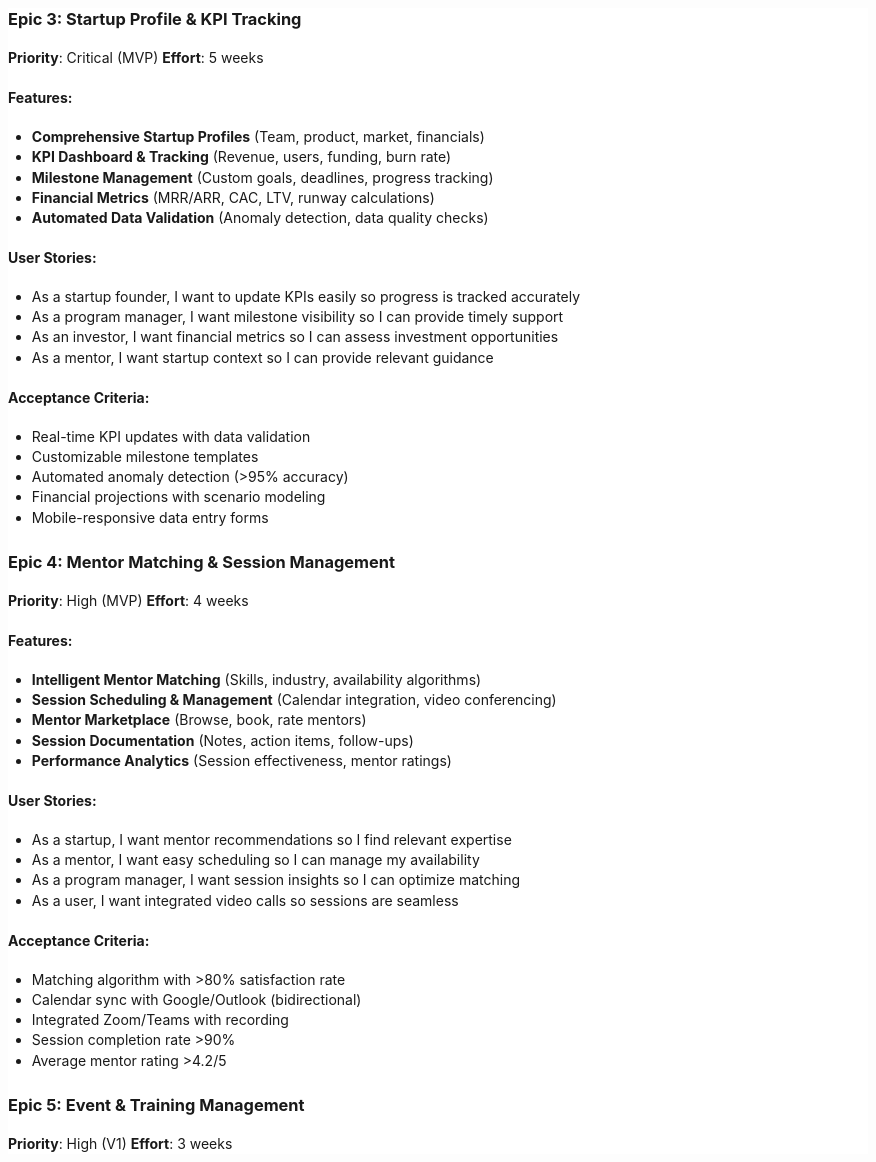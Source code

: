 ### Epic 3: Startup Profile & KPI Tracking
**Priority**: Critical (MVP)
**Effort**: 5 weeks

#### Features:
- **Comprehensive Startup Profiles** (Team, product, market, financials)
- **KPI Dashboard & Tracking** (Revenue, users, funding, burn rate)
- **Milestone Management** (Custom goals, deadlines, progress tracking)
- **Financial Metrics** (MRR/ARR, CAC, LTV, runway calculations)
- **Automated Data Validation** (Anomaly detection, data quality checks)

#### User Stories:
- As a startup founder, I want to update KPIs easily so progress is tracked accurately
- As a program manager, I want milestone visibility so I can provide timely support
- As an investor, I want financial metrics so I can assess investment opportunities
- As a mentor, I want startup context so I can provide relevant guidance

#### Acceptance Criteria:
- Real-time KPI updates with data validation
- Customizable milestone templates
- Automated anomaly detection (>95% accuracy)
- Financial projections with scenario modeling
- Mobile-responsive data entry forms

### Epic 4: Mentor Matching & Session Management
**Priority**: High (MVP)
**Effort**: 4 weeks

#### Features:
- **Intelligent Mentor Matching** (Skills, industry, availability algorithms)
- **Session Scheduling & Management** (Calendar integration, video conferencing)
- **Mentor Marketplace** (Browse, book, rate mentors)
- **Session Documentation** (Notes, action items, follow-ups)
- **Performance Analytics** (Session effectiveness, mentor ratings)

#### User Stories:
- As a startup, I want mentor recommendations so I find relevant expertise
- As a mentor, I want easy scheduling so I can manage my availability
- As a program manager, I want session insights so I can optimize matching
- As a user, I want integrated video calls so sessions are seamless

#### Acceptance Criteria:
- Matching algorithm with >80% satisfaction rate
- Calendar sync with Google/Outlook (bidirectional)
- Integrated Zoom/Teams with recording
- Session completion rate >90%
- Average mentor rating >4.2/5

### Epic 5: Event & Training Management
**Priority**: High (V1)
**Effort**: 3 weeks
